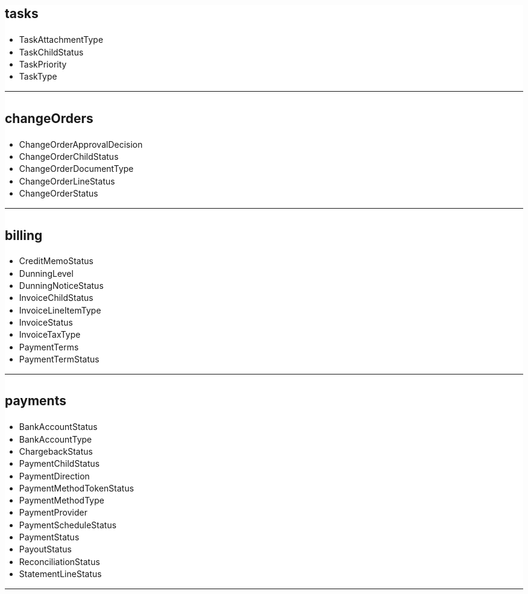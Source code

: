 
## tasks

- TaskAttachmentType
- TaskChildStatus
- TaskPriority
- TaskType

---

## changeOrders

- ChangeOrderApprovalDecision
- ChangeOrderChildStatus
- ChangeOrderDocumentType
- ChangeOrderLineStatus
- ChangeOrderStatus

---

## billing

- CreditMemoStatus
- DunningLevel
- DunningNoticeStatus
- InvoiceChildStatus
- InvoiceLineItemType
- InvoiceStatus
- InvoiceTaxType
- PaymentTerms
- PaymentTermStatus

---

## payments

- BankAccountStatus
- BankAccountType
- ChargebackStatus
- PaymentChildStatus
- PaymentDirection
- PaymentMethodTokenStatus
- PaymentMethodType
- PaymentProvider
- PaymentScheduleStatus
- PaymentStatus
- PayoutStatus
- ReconciliationStatus
- StatementLineStatus

---
